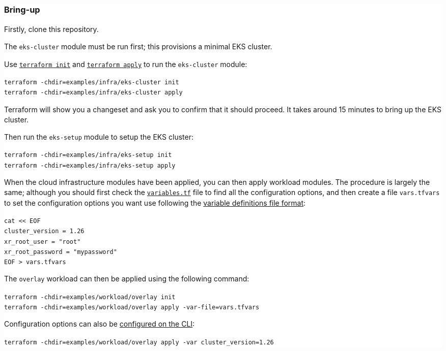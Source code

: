 ### Bring-up

Firstly, clone this repository.

The `eks-cluster` module must be run first; this provisions a minimal EKS
cluster.

Use [`terraform
init`](https://developer.hashicorp.com/terraform/cli/commands/init) and
[`terraform
apply`](https://developer.hashicorp.com/terraform/cli/commands/apply) to run
the `eks-cluster` module:

```
terraform -chdir=examples/infra/eks-cluster init
terraform -chdir=examples/infra/eks-cluster apply
```

Terraform will show you a changeset and ask you to confirm that it should
proceed.  It takes around 15 minutes to bring up the EKS cluster.

Then run the `eks-setup` module to setup the EKS cluster:

```
terraform -chdir=examples/infra/eks-setup init
terraform -chdir=examples/infra/eks-setup apply
```

When the cloud infrastructure modules have been applied, you can then apply
workload modules.  The procedure is largely the same; although you should first
check the [`variables.tf`](examples/overlay/variables.tf) file to find all the
configuration options, and then create a file `vars.tfvars` to set the
configuration options you want use following the [variable definitions file
format](https://developer.hashicorp.com/terraform/language/values/variables#variable-definitions-tfvars-files):

```
cat << EOF
cluster_version = 1.26
xr_root_user = "root"
xr_root_password = "mypassword"
EOF > vars.tfvars
```

The `overlay` workload can then be applied using the following command:

```
terraform -chdir=examples/workload/overlay init
terraform -chdir=examples/workload/overlay apply -var-file=vars.tfvars
```

Configuration options can also be [configured on the
CLI](https://developer.hashicorp.com/terraform/language/values/variables#variables-on-the-command-line):

```
terraform -chdir=examples/workload/overlay apply -var cluster_version=1.26
```
